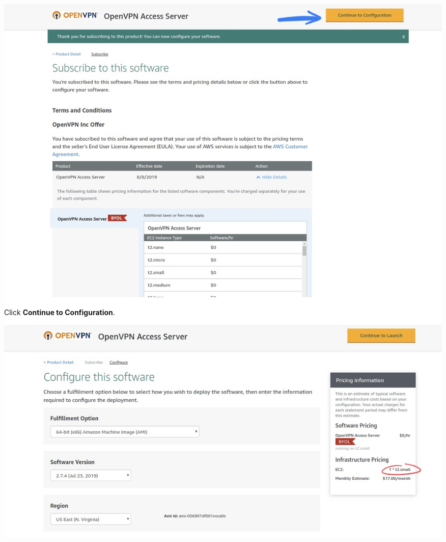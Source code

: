 ![Subscription details page for OpenVPN Access Server](1-subscribe.jpg#screenshot)

Click **Continue to Configuration**.

![Configure this software page for OpenVPN Access Server](2-configure.jpg#screenshot)
